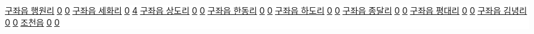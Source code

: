 
  <tr class="item">
    <td><a href="5011025627.html">구좌읍 행원리</a></td>
    <td><a href="5011025627.html">0</a></td>
    <td><a href="5011025627.html">0</a></td>
  </tr>
    

  <tr class="item">
    <td><a href="5011025628.html">구좌읍 세화리</a></td>
    <td><a href="5011025628.html">0</a></td>
    <td><a href="5011025628.html">4</a></td>
  </tr>
    

  <tr class="item">
    <td><a href="5011025629.html">구좌읍 상도리</a></td>
    <td><a href="5011025629.html">0</a></td>
    <td><a href="5011025629.html">0</a></td>
  </tr>
    

  <tr class="item">
    <td><a href="5011025630.html">구좌읍 한동리</a></td>
    <td><a href="5011025630.html">0</a></td>
    <td><a href="5011025630.html">0</a></td>
  </tr>
    

  <tr class="item">
    <td><a href="5011025631.html">구좌읍 하도리</a></td>
    <td><a href="5011025631.html">0</a></td>
    <td><a href="5011025631.html">0</a></td>
  </tr>
    

  <tr class="item">
    <td><a href="5011025632.html">구좌읍 종달리</a></td>
    <td><a href="5011025632.html">0</a></td>
    <td><a href="5011025632.html">0</a></td>
  </tr>
    

  <tr class="item">
    <td><a href="5011025633.html">구좌읍 평대리</a></td>
    <td><a href="5011025633.html">0</a></td>
    <td><a href="5011025633.html">0</a></td>
  </tr>
    

  <tr class="item">
    <td><a href="5011025634.html">구좌읍 김녕리</a></td>
    <td><a href="5011025634.html">0</a></td>
    <td><a href="5011025634.html">0</a></td>
  </tr>
    

  <tr class="item">
    <td><a href="5011025900.html">조천읍</a></td>
    <td><a href="5011025900.html">0</a></td>
    <td><a href="5011025900.html">0</a></td>
  </tr>
    